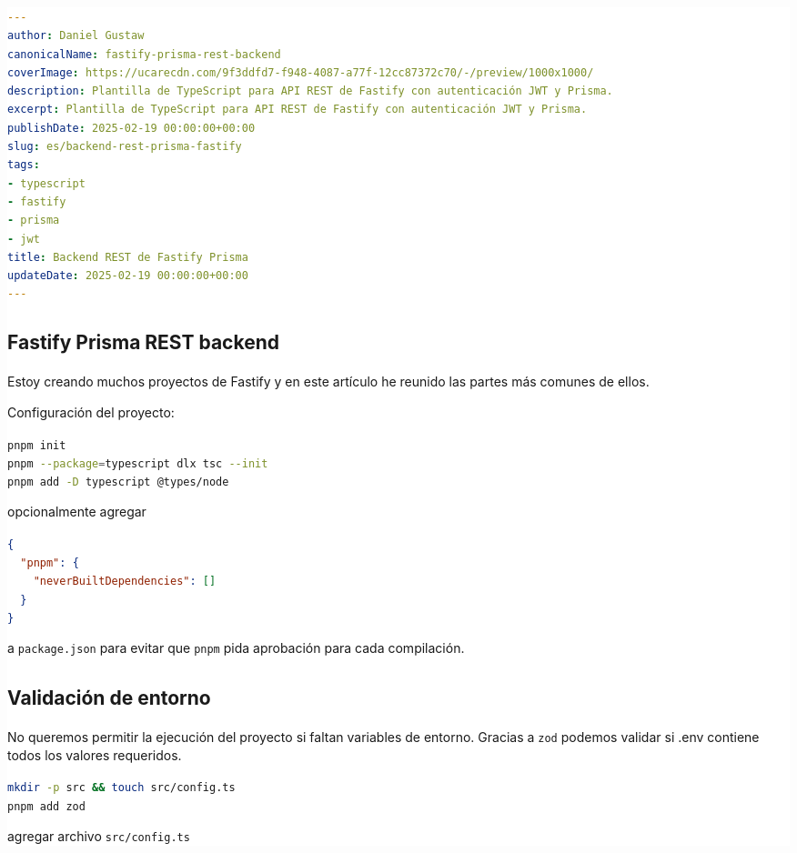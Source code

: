 ```yaml
---
author: Daniel Gustaw
canonicalName: fastify-prisma-rest-backend
coverImage: https://ucarecdn.com/9f3ddfd7-f948-4087-a77f-12cc87372c70/-/preview/1000x1000/
description: Plantilla de TypeScript para API REST de Fastify con autenticación JWT y Prisma.
excerpt: Plantilla de TypeScript para API REST de Fastify con autenticación JWT y Prisma.
publishDate: 2025-02-19 00:00:00+00:00
slug: es/backend-rest-prisma-fastify
tags:
- typescript
- fastify
- prisma
- jwt
title: Backend REST de Fastify Prisma
updateDate: 2025-02-19 00:00:00+00:00
---
```


## Fastify Prisma REST backend

Estoy creando muchos proyectos de Fastify y en este artículo he reunido las partes más comunes de ellos.

Configuración del proyecto:

```bash
pnpm init
pnpm --package=typescript dlx tsc --init
pnpm add -D typescript @types/node
```

opcionalmente agregar

```json
{
  "pnpm": {
    "neverBuiltDependencies": []
  }
}
```

a `package.json` para evitar que `pnpm` pida aprobación para cada compilación.

## Validación de entorno

No queremos permitir la ejecución del proyecto si faltan variables de entorno. Gracias a `zod` podemos validar si .env contiene todos los valores requeridos.

```bash
mkdir -p src && touch src/config.ts
pnpm add zod
```

agregar archivo `src/config.ts`
